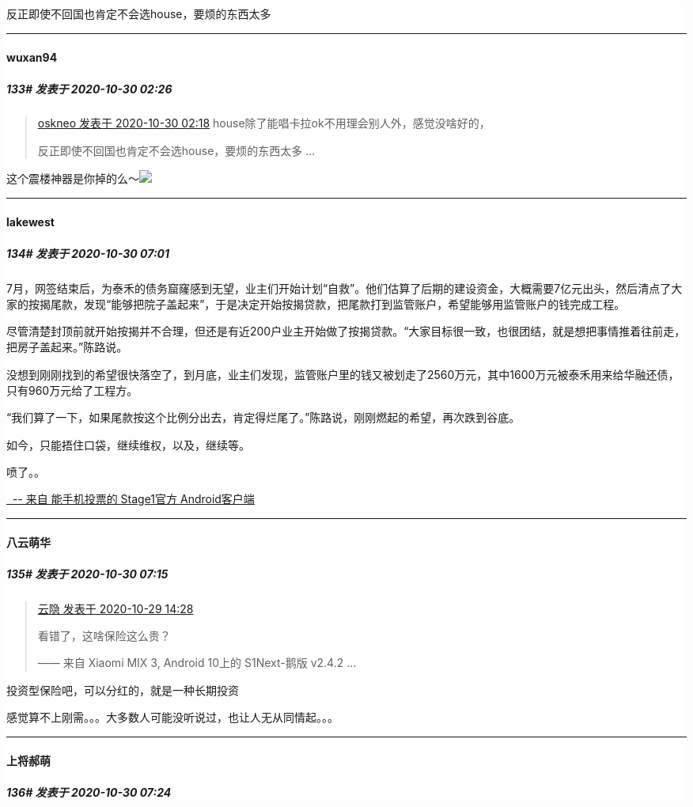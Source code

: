 反正即使不回国也肯定不会选house，要烦的东西太多


-----

####  wuxan94  
##### 133#       发表于 2020-10-30 02:26


<blockquote><a href="httphttps://bbs.saraba1st.com/2b/forum.php?mod=redirect&amp;goto=findpost&amp;pid=49225953&amp;ptid=1967694" target="_blank">oskneo 发表于 2020-10-30 02:18</a>
house除了能唱卡拉ok不用理会别人外，感觉没啥好的，

反正即使不回国也肯定不会选house，要烦的东西太多 ...</blockquote>
这个震楼神器是你掉的么～<img src="https://static.saraba1st.com/image/smiley/face2017/087.gif" referrerpolicy="no-referrer">


-----

####  lakewest  
##### 134#       发表于 2020-10-30 07:01


7月，网签结束后，为泰禾的债务窟窿感到无望，业主们开始计划“自救”。他们估算了后期的建设资金，大概需要7亿元出头，然后清点了大家的按揭尾款，发现“能够把院子盖起来”，于是决定开始按揭贷款，把尾款打到监管账户，希望能够用监管账户的钱完成工程。

尽管清楚封顶前就开始按揭并不合理，但还是有近200户业主开始做了按揭贷款。“大家目标很一致，也很团结，就是想把事情推着往前走，把房子盖起来。”陈路说。

没想到刚刚找到的希望很快落空了，到月底，业主们发现，监管账户里的钱又被划走了2560万元，其中1600万元被泰禾用来给华融还债，只有960万元给了工程方。

“我们算了一下，如果尾款按这个比例分出去，肯定得烂尾了。”陈路说，刚刚燃起的希望，再次跌到谷底。

如今，只能捂住口袋，继续维权，以及，继续等。


喷了。。

[  -- 来自 能手机投票的 Stage1官方 Android客户端](https://www.coolapk.com/apk/140634)


-----

####  八云萌华  
##### 135#       发表于 2020-10-30 07:15


<blockquote><a href="httphttps://bbs.saraba1st.com/2b/forum.php?mod=redirect&amp;goto=findpost&amp;pid=49216546&amp;ptid=1967694" target="_blank">云隐 发表于 2020-10-29 14:28</a>

看错了，这啥保险这么贵？


—— 来自 Xiaomi MIX 3, Android 10上的 S1Next-鹅版 v2.4.2 ...</blockquote>
投资型保险吧，可以分红的，就是一种长期投资


感觉算不上刚需。。。大多数人可能没听说过，也让人无从同情起。。。


-----

####  上将郝萌  
##### 136#       发表于 2020-10-30 07:24
